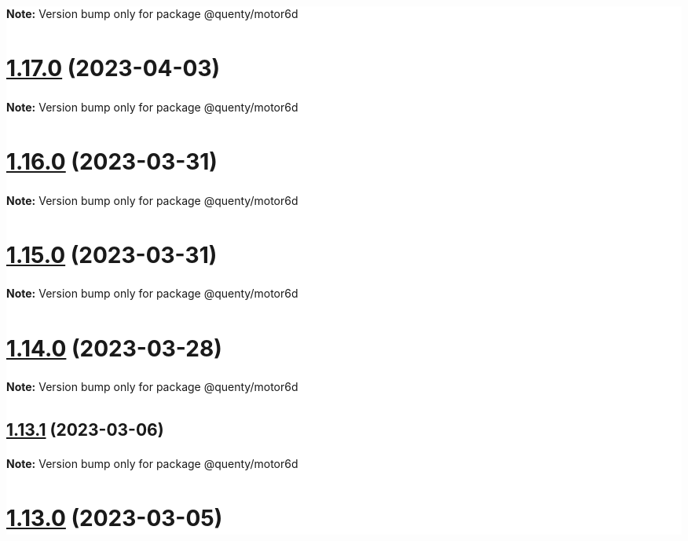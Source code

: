 **Note:** Version bump only for package @quenty/motor6d





# [1.17.0](https://github.com/Quenty/NevermoreEngine/compare/@quenty/motor6d@1.16.0...@quenty/motor6d@1.17.0) (2023-04-03)

**Note:** Version bump only for package @quenty/motor6d





# [1.16.0](https://github.com/Quenty/NevermoreEngine/compare/@quenty/motor6d@1.15.0...@quenty/motor6d@1.16.0) (2023-03-31)

**Note:** Version bump only for package @quenty/motor6d





# [1.15.0](https://github.com/Quenty/NevermoreEngine/compare/@quenty/motor6d@1.14.0...@quenty/motor6d@1.15.0) (2023-03-31)

**Note:** Version bump only for package @quenty/motor6d





# [1.14.0](https://github.com/Quenty/NevermoreEngine/compare/@quenty/motor6d@1.13.1...@quenty/motor6d@1.14.0) (2023-03-28)

**Note:** Version bump only for package @quenty/motor6d





## [1.13.1](https://github.com/Quenty/NevermoreEngine/compare/@quenty/motor6d@1.13.0...@quenty/motor6d@1.13.1) (2023-03-06)

**Note:** Version bump only for package @quenty/motor6d





# [1.13.0](https://github.com/Quenty/NevermoreEngine/compare/@quenty/motor6d@1.12.0...@quenty/motor6d@1.13.0) (2023-03-05)
